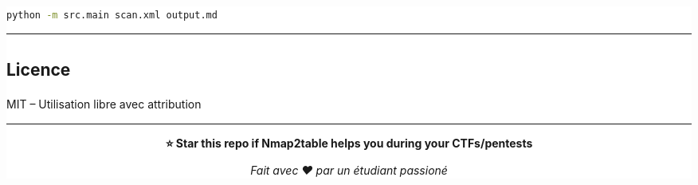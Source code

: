```bash
python -m src.main scan.xml output.md
```

---

## Licence

MIT – Utilisation libre avec attribution

---

<div align="center">

**⭐ Star this repo if Nmap2table helps you during your CTFs/pentests**

<i>Fait avec ❤️ par un étudiant passioné<i>
</div>
